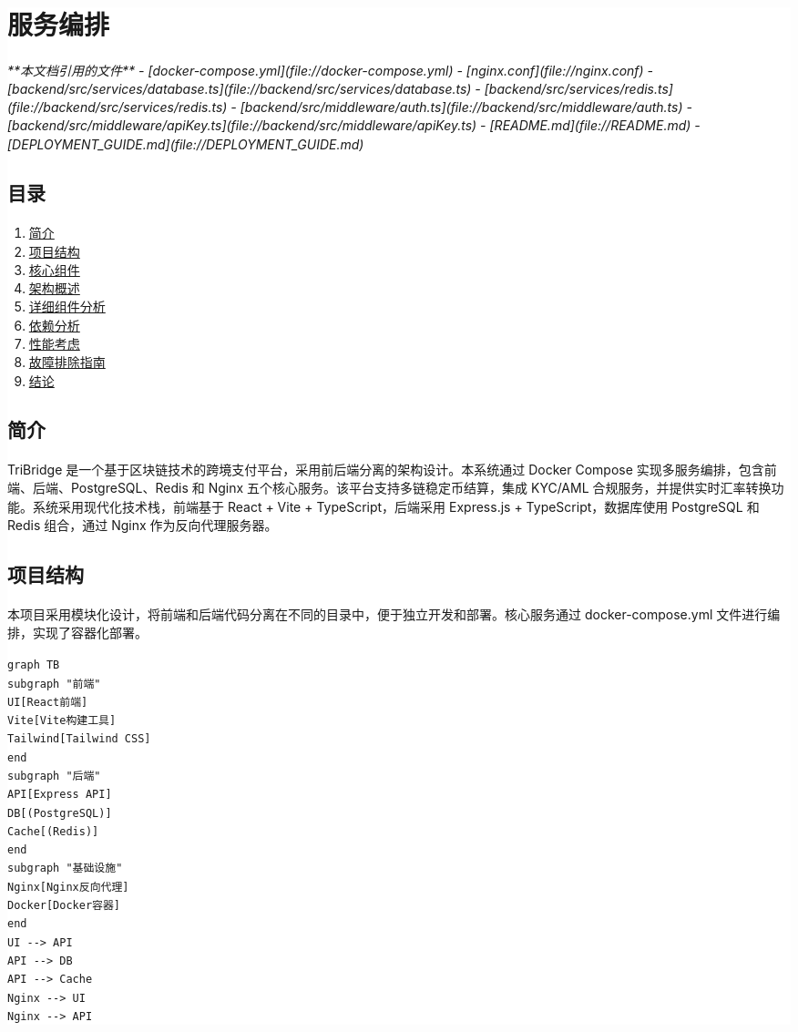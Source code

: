 # 服务编排

<cite>
**本文档引用的文件**   
- [docker-compose.yml](file://docker-compose.yml)
- [nginx.conf](file://nginx.conf)
- [backend/src/services/database.ts](file://backend/src/services/database.ts)
- [backend/src/services/redis.ts](file://backend/src/services/redis.ts)
- [backend/src/middleware/auth.ts](file://backend/src/middleware/auth.ts)
- [backend/src/middleware/apiKey.ts](file://backend/src/middleware/apiKey.ts)
- [README.md](file://README.md)
- [DEPLOYMENT_GUIDE.md](file://DEPLOYMENT_GUIDE.md)
</cite>

## 目录
1. [简介](#简介)
2. [项目结构](#项目结构)
3. [核心组件](#核心组件)
4. [架构概述](#架构概述)
5. [详细组件分析](#详细组件分析)
6. [依赖分析](#依赖分析)
7. [性能考虑](#性能考虑)
8. [故障排除指南](#故障排除指南)
9. [结论](#结论)

## 简介
TriBridge 是一个基于区块链技术的跨境支付平台，采用前后端分离的架构设计。本系统通过 Docker Compose 实现多服务编排，包含前端、后端、PostgreSQL、Redis 和 Nginx 五个核心服务。该平台支持多链稳定币结算，集成 KYC/AML 合规服务，并提供实时汇率转换功能。系统采用现代化技术栈，前端基于 React + Vite + TypeScript，后端采用 Express.js + TypeScript，数据库使用 PostgreSQL 和 Redis 组合，通过 Nginx 作为反向代理服务器。

## 项目结构
本项目采用模块化设计，将前端和后端代码分离在不同的目录中，便于独立开发和部署。核心服务通过 docker-compose.yml 文件进行编排，实现了容器化部署。

```mermaid
graph TB
subgraph "前端"
UI[React前端]
Vite[Vite构建工具]
Tailwind[Tailwind CSS]
end
subgraph "后端"
API[Express API]
DB[(PostgreSQL)]
Cache[(Redis)]
end
subgraph "基础设施"
Nginx[Nginx反向代理]
Docker[Docker容器]
end
UI --> API
API --> DB
API --> Cache
Nginx --> UI
Nginx --> API
```
